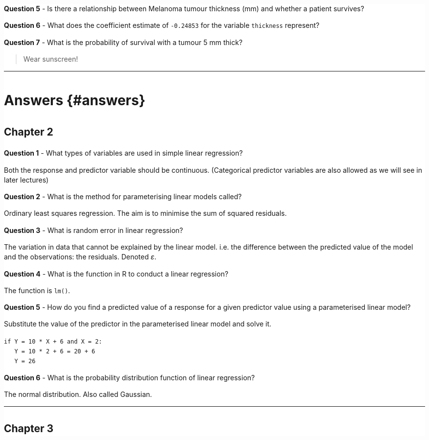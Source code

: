 **Question 5** - Is there a relationship between Melanoma tumour thickness (mm) and whether a patient survives?

**Question 6** - What does the coefficient estimate of `-0.24853` for the variable `thickness` represent?

**Question 7** - What is the probability of survival with a tumour 5 mm thick?

> Wear sunscreen!

***



# Answers {#answers}

## Chapter 2

**Question 1** - What types of variables are used in simple linear regression?

Both the response and predictor variable should be continuous. (Categorical predictor variables are also allowed as we will see in later lectures)


**Question 2** - What is the method for parameterising linear models called?

Ordinary least squares regression. The aim is to minimise the sum of squared residuals.


**Question 3** - What is random error in linear regression?

The variation in data that cannot be explained by the linear model. i.e. the difference between the predicted value of the model and the observations: the residuals. Denoted $\varepsilon$.


**Question 4** - What is the function in R to conduct a linear regression?

The function is `lm()`.


**Question 5** - How do you find a predicted value of a response for a given predictor value using a parameterised linear model?

Substitute the value of the predictor in the parameterised linear model and solve it.

```
if Y = 10 * X + 6 and X = 2:
   Y = 10 * 2 + 6 = 20 + 6
   Y = 26 
```

**Question 6** - What is the probability distribution function of linear regression?

The normal distribution. Also called Gaussian.


***

## Chapter 3
